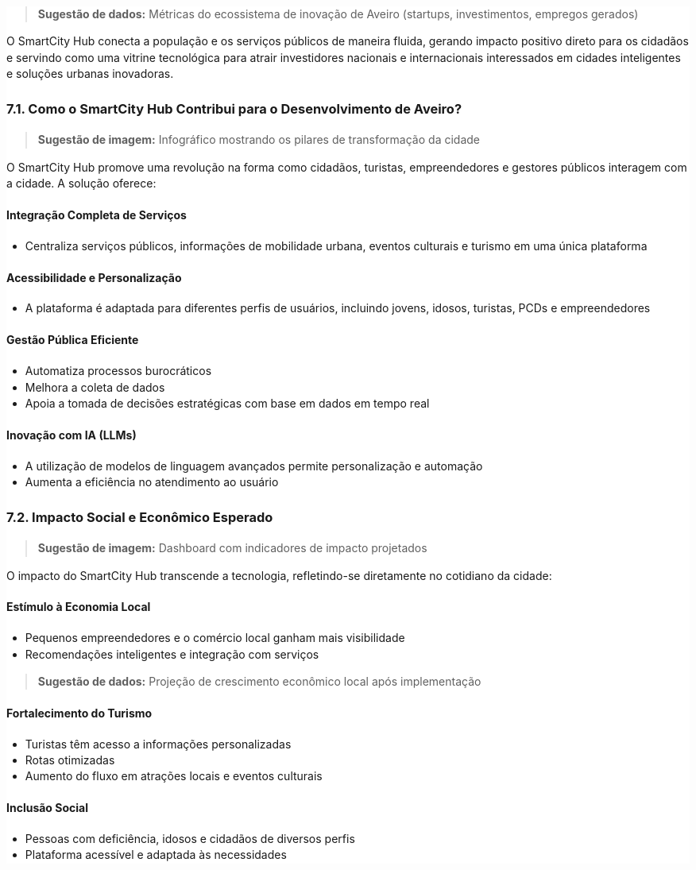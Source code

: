 > **Sugestão de dados:** Métricas do ecossistema de inovação de Aveiro (startups, investimentos, empregos gerados)

O SmartCity Hub conecta a população e os serviços públicos de maneira fluida, gerando impacto positivo direto para os cidadãos e servindo como uma vitrine tecnológica para atrair investidores nacionais e internacionais interessados em cidades inteligentes e soluções urbanas inovadoras.

### 7.1. Como o SmartCity Hub Contribui para o Desenvolvimento de Aveiro?

> **Sugestão de imagem:** Infográfico mostrando os pilares de transformação da cidade

O SmartCity Hub promove uma revolução na forma como cidadãos, turistas, empreendedores e gestores públicos interagem com a cidade. A solução oferece:

#### Integração Completa de Serviços
- Centraliza serviços públicos, informações de mobilidade urbana, eventos culturais e turismo em uma única plataforma

#### Acessibilidade e Personalização
- A plataforma é adaptada para diferentes perfis de usuários, incluindo jovens, idosos, turistas, PCDs e empreendedores

#### Gestão Pública Eficiente
- Automatiza processos burocráticos
- Melhora a coleta de dados
- Apoia a tomada de decisões estratégicas com base em dados em tempo real

#### Inovação com IA (LLMs)
- A utilização de modelos de linguagem avançados permite personalização e automação
- Aumenta a eficiência no atendimento ao usuário

### 7.2. Impacto Social e Econômico Esperado

> **Sugestão de imagem:** Dashboard com indicadores de impacto projetados

O impacto do SmartCity Hub transcende a tecnologia, refletindo-se diretamente no cotidiano da cidade:

#### Estímulo à Economia Local
- Pequenos empreendedores e o comércio local ganham mais visibilidade
- Recomendações inteligentes e integração com serviços

> **Sugestão de dados:** Projeção de crescimento econômico local após implementação

#### Fortalecimento do Turismo
- Turistas têm acesso a informações personalizadas
- Rotas otimizadas
- Aumento do fluxo em atrações locais e eventos culturais

#### Inclusão Social
- Pessoas com deficiência, idosos e cidadãos de diversos perfis
- Plataforma acessível e adaptada às necessidades
